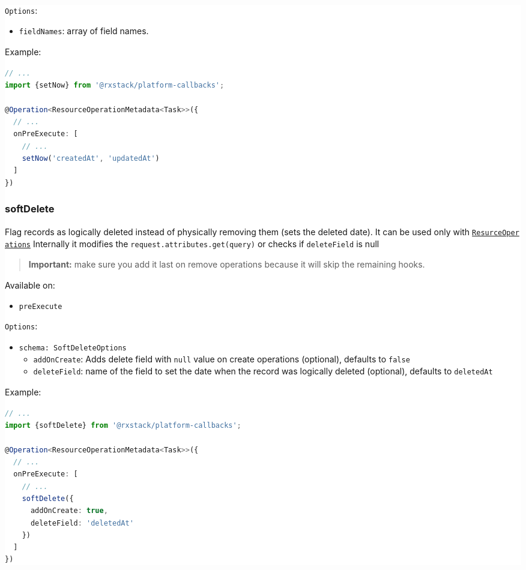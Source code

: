 `Options`: 

- `fieldNames`: array of field names.

Example: 

```typescript
// ...
import {setNow} from '@rxstack/platform-callbacks';

@Operation<ResourceOperationMetadata<Task>>({
  // ...
  onPreExecute: [
    // ...
    setNow('createdAt', 'updatedAt')
  ]
})
```

### <a name="callbacks-soft-delete"></a> softDelete

Flag records as logically deleted instead of physically removing them (sets the deleted date). 
It can be used only with [`ResurceOperations`](https://github.com/rxstack/rxstack/tree/master/packages/platform#operations)
Internally it modifies the `request.attributes.get(query)` or checks if `deleteField` is null

> **Important:** make sure you add it last on remove operations because it will skip the remaining hooks.

Available on:

- `preExecute`

`Options`: 

- `schema: SoftDeleteOptions`
    - `addOnCreate`: Adds delete field with `null` value on create operations (optional), defaults to `false`
    - `deleteField`: name of the field to set the date when the record was logically deleted (optional), defaults to `deletedAt`

Example: 

```typescript
// ...
import {softDelete} from '@rxstack/platform-callbacks';

@Operation<ResourceOperationMetadata<Task>>({
  // ...
  onPreExecute: [
    // ...
    softDelete({
      addOnCreate: true,
      deleteField: 'deletedAt'
    })
  ]
})
```
